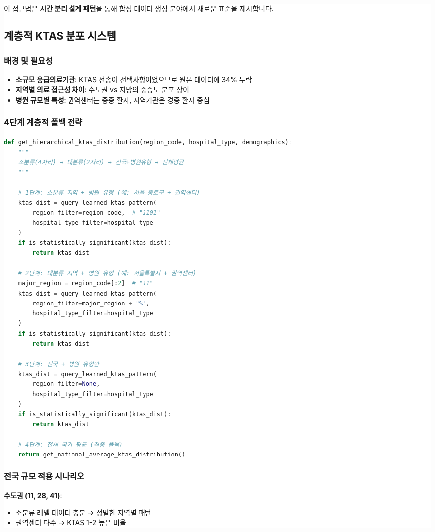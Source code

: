 이 접근법은 **시간 분리 설계 패턴**을 통해 합성 데이터 생성 분야에서 새로운 표준을 제시합니다.

## 계층적 KTAS 분포 시스템

### 배경 및 필요성
- **소규모 응급의료기관**: KTAS 전송이 선택사항이었으므로 원본 데이터에 34% 누락
- **지역별 의료 접근성 차이**: 수도권 vs 지방의 중증도 분포 상이  
- **병원 규모별 특성**: 권역센터는 중증 환자, 지역기관은 경증 환자 중심

### 4단계 계층적 폴백 전략

```python
def get_hierarchical_ktas_distribution(region_code, hospital_type, demographics):
    """
    소분류(4자리) → 대분류(2자리) → 전국+병원유형 → 전체평균
    """
    
    # 1단계: 소분류 지역 + 병원 유형 (예: 서울 종로구 + 권역센터)
    ktas_dist = query_learned_ktas_pattern(
        region_filter=region_code,  # "1101"
        hospital_type_filter=hospital_type
    )
    if is_statistically_significant(ktas_dist):
        return ktas_dist
    
    # 2단계: 대분류 지역 + 병원 유형 (예: 서울특별시 + 권역센터)  
    major_region = region_code[:2]  # "11"
    ktas_dist = query_learned_ktas_pattern(
        region_filter=major_region + "%",
        hospital_type_filter=hospital_type
    )
    if is_statistically_significant(ktas_dist):
        return ktas_dist
    
    # 3단계: 전국 + 병원 유형만
    ktas_dist = query_learned_ktas_pattern(
        region_filter=None,
        hospital_type_filter=hospital_type
    )
    if is_statistically_significant(ktas_dist):
        return ktas_dist
    
    # 4단계: 전체 국가 평균 (최종 폴백)
    return get_national_average_ktas_distribution()
```

### 전국 규모 적용 시나리오

**수도권 (11, 28, 41)**:
- 소분류 레벨 데이터 충분 → 정밀한 지역별 패턴
- 권역센터 다수 → KTAS 1-2 높은 비율

